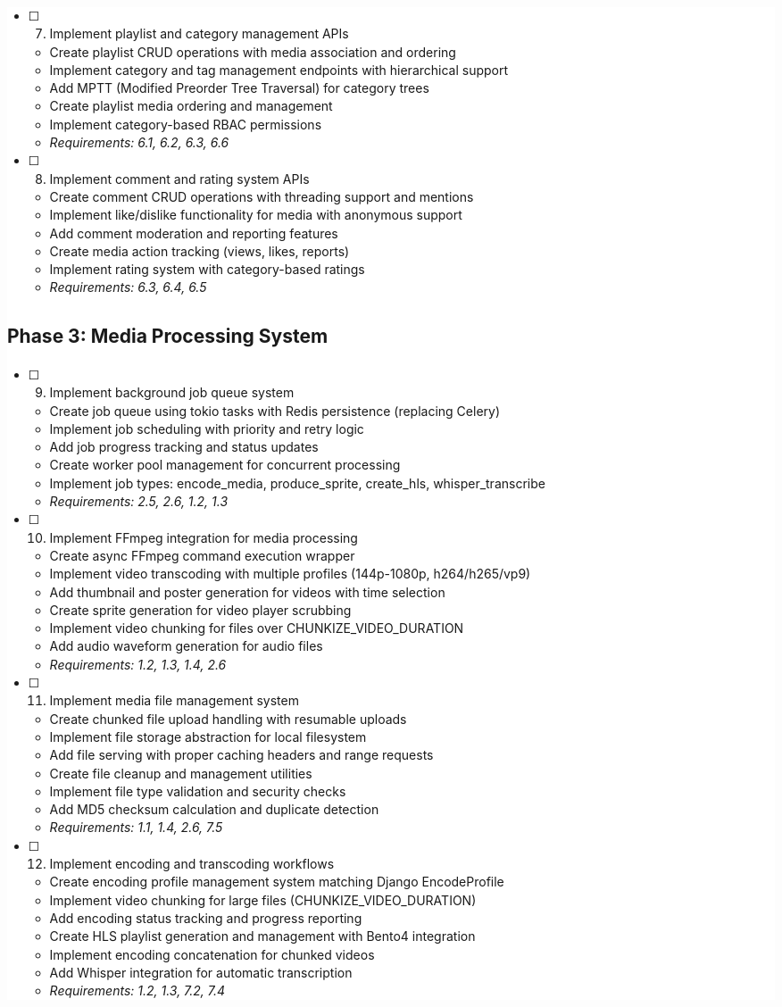 - [ ] 7. Implement playlist and category management APIs
  - Create playlist CRUD operations with media association and ordering
  - Implement category and tag management endpoints with hierarchical support
  - Add MPTT (Modified Preorder Tree Traversal) for category trees
  - Create playlist media ordering and management
  - Implement category-based RBAC permissions
  - _Requirements: 6.1, 6.2, 6.3, 6.6_

- [ ] 8. Implement comment and rating system APIs
  - Create comment CRUD operations with threading support and mentions
  - Implement like/dislike functionality for media with anonymous support
  - Add comment moderation and reporting features
  - Create media action tracking (views, likes, reports)
  - Implement rating system with category-based ratings
  - _Requirements: 6.3, 6.4, 6.5_

## Phase 3: Media Processing System

- [ ] 9. Implement background job queue system
  - Create job queue using tokio tasks with Redis persistence (replacing Celery)
  - Implement job scheduling with priority and retry logic
  - Add job progress tracking and status updates
  - Create worker pool management for concurrent processing
  - Implement job types: encode_media, produce_sprite, create_hls, whisper_transcribe
  - _Requirements: 2.5, 2.6, 1.2, 1.3_

- [ ] 10. Implement FFmpeg integration for media processing
  - Create async FFmpeg command execution wrapper
  - Implement video transcoding with multiple profiles (144p-1080p, h264/h265/vp9)
  - Add thumbnail and poster generation for videos with time selection
  - Create sprite generation for video player scrubbing
  - Implement video chunking for files over CHUNKIZE_VIDEO_DURATION
  - Add audio waveform generation for audio files
  - _Requirements: 1.2, 1.3, 1.4, 2.6_

- [ ] 11. Implement media file management system
  - Create chunked file upload handling with resumable uploads
  - Implement file storage abstraction for local filesystem
  - Add file serving with proper caching headers and range requests
  - Create file cleanup and management utilities
  - Implement file type validation and security checks
  - Add MD5 checksum calculation and duplicate detection
  - _Requirements: 1.1, 1.4, 2.6, 7.5_

- [ ] 12. Implement encoding and transcoding workflows
  - Create encoding profile management system matching Django EncodeProfile
  - Implement video chunking for large files (CHUNKIZE_VIDEO_DURATION)
  - Add encoding status tracking and progress reporting
  - Create HLS playlist generation and management with Bento4 integration
  - Implement encoding concatenation for chunked videos
  - Add Whisper integration for automatic transcription
  - _Requirements: 1.2, 1.3, 7.2, 7.4_
